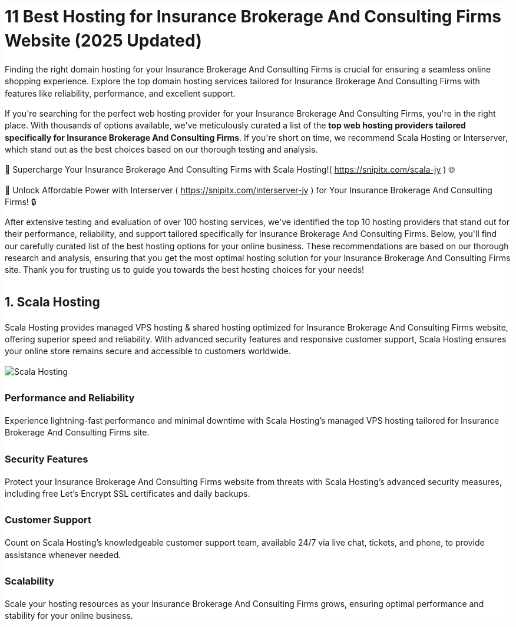 # 11 Best Hosting for Insurance Brokerage And Consulting Firms Website (2025 Updated)

Finding the right domain hosting for your Insurance Brokerage And Consulting Firms is crucial for ensuring a seamless online shopping experience. Explore the top domain hosting services tailored for Insurance Brokerage And Consulting Firms with features like reliability, performance, and excellent support.

If you're searching for the perfect web hosting provider for your Insurance Brokerage And Consulting Firms, you're in the right place. With thousands of options available, we've meticulously curated a list of the **top web hosting providers tailored specifically for Insurance Brokerage And Consulting Firms**. If you're short on time, we recommend Scala Hosting or Interserver, which stand out as the best choices based on our thorough testing and analysis.

🚀 Supercharge Your Insurance Brokerage And Consulting Firms with Scala Hosting!( https://snipitx.com/scala-jy ) 🌐 

💸 Unlock Affordable Power with Interserver ( https://snipitx.com/interserver-jy ) for Your Insurance Brokerage And Consulting Firms! 🔒

After extensive testing and evaluation of over 100 hosting services, we've identified the top 10 hosting providers that stand out for their performance, reliability, and support tailored specifically for Insurance Brokerage And Consulting Firms. Below, you'll find our carefully curated list of the best hosting options for your online business. These recommendations are based on our thorough research and analysis, ensuring that you get the most optimal hosting solution for your Insurance Brokerage And Consulting Firms site. Thank you for trusting us to guide you towards the best hosting choices for your needs!

## 1. Scala Hosting

Scala Hosting provides managed VPS hosting & shared hosting optimized for Insurance Brokerage And Consulting Firms website, offering superior speed and reliability. With advanced security features and responsive customer support, Scala Hosting ensures your online store remains secure and accessible to customers worldwide.

![Scala Hosting](https://i.imgur.com/uJ5JIK3.png "Scala Web Hosting")

### Performance and Reliability
Experience lightning-fast performance and minimal downtime with Scala Hosting’s managed VPS hosting tailored for Insurance Brokerage And Consulting Firms site.

### Security Features
Protect your Insurance Brokerage And Consulting Firms website from threats with Scala Hosting’s advanced security measures, including free Let’s Encrypt SSL certificates and daily backups.

### Customer Support
Count on Scala Hosting’s knowledgeable customer support team, available 24/7 via live chat, tickets, and phone, to provide assistance whenever needed.

### Scalability
Scale your hosting resources as your Insurance Brokerage And Consulting Firms grows, ensuring optimal performance and stability for your online business.
